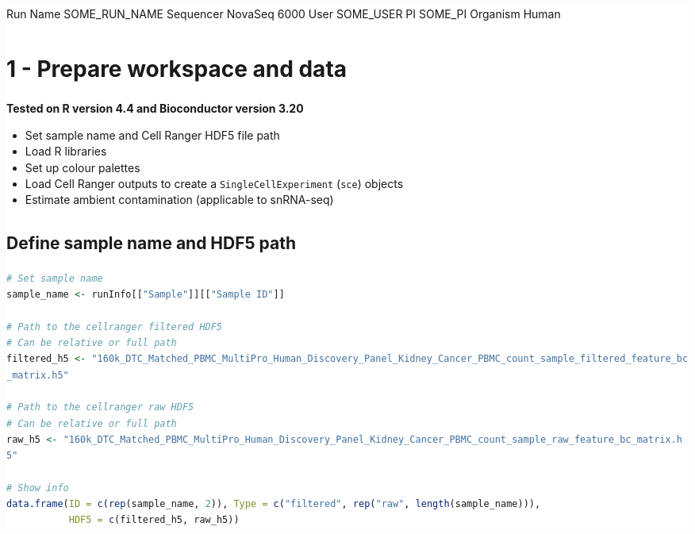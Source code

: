   <tr>
   <td style="text-align:left;font-weight: bold;"> Run Name </td>
   <td style="text-align:left;"> SOME_RUN_NAME </td>
  </tr>
  <tr>
   <td style="text-align:left;font-weight: bold;"> Sequencer </td>
   <td style="text-align:left;"> NovaSeq 6000 </td>
  </tr>
  <tr>
   <td style="text-align:left;font-weight: bold;"> User </td>
   <td style="text-align:left;"> SOME_USER </td>
  </tr>
  <tr>
   <td style="text-align:left;font-weight: bold;"> PI </td>
   <td style="text-align:left;"> SOME_PI </td>
  </tr>
  <tr>
   <td style="text-align:left;font-weight: bold;"> Organism </td>
   <td style="text-align:left;"> Human </td>
  </tr>
</tbody>
</table>


# 1 - Prepare workspace and data

**Tested on R version 4.4 and Bioconductor version 3.20**

- Set sample name and Cell Ranger HDF5 file path
- Load R libraries
- Set up colour palettes
- Load Cell Ranger outputs to create a `SingleCellExperiment` (`sce`) objects
- Estimate ambient contamination (applicable to snRNA-seq)

## Define sample name and HDF5 path


```R
# Set sample name
sample_name <- runInfo[["Sample"]][["Sample ID"]]

# Path to the cellranger filtered HDF5
# Can be relative or full path
filtered_h5 <- "160k_DTC_Matched_PBMC_MultiPro_Human_Discovery_Panel_Kidney_Cancer_PBMC_count_sample_filtered_feature_bc_matrix.h5"

# Path to the cellranger raw HDF5
# Can be relative or full path
raw_h5 <- "160k_DTC_Matched_PBMC_MultiPro_Human_Discovery_Panel_Kidney_Cancer_PBMC_count_sample_raw_feature_bc_matrix.h5"

# Show info
data.frame(ID = c(rep(sample_name, 2)), Type = c("filtered", rep("raw", length(sample_name))), 
           HDF5 = c(filtered_h5, raw_h5))
```
